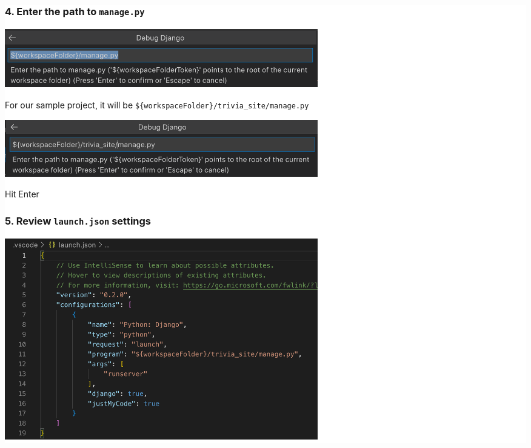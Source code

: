 ### 4. Enter the path to `manage.py`

   <img width="60%" src="../img/vscode_django_4.png">

For our sample project, it will be `${workspaceFolder}/trivia_site/manage.py`

   <img width="60%" src="../img/vscode_django_5.png">

Hit Enter

### 5. Review `launch.json` settings

   <img width="60%" src="../img/vscode_django_6.png">
